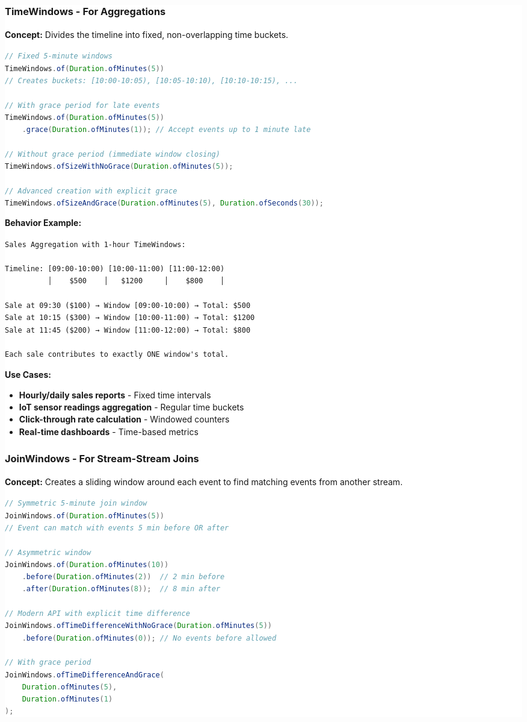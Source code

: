 ### TimeWindows - For Aggregations

**Concept:** Divides the timeline into fixed, non-overlapping time buckets.

```java
// Fixed 5-minute windows
TimeWindows.of(Duration.ofMinutes(5))
// Creates buckets: [10:00-10:05), [10:05-10:10), [10:10-10:15), ...

// With grace period for late events
TimeWindows.of(Duration.ofMinutes(5))
    .grace(Duration.ofMinutes(1)); // Accept events up to 1 minute late

// Without grace period (immediate window closing)
TimeWindows.ofSizeWithNoGrace(Duration.ofMinutes(5));

// Advanced creation with explicit grace
TimeWindows.ofSizeAndGrace(Duration.ofMinutes(5), Duration.ofSeconds(30));
```

**Behavior Example:**
```
Sales Aggregation with 1-hour TimeWindows:

Timeline: [09:00-10:00) [10:00-11:00) [11:00-12:00)
          │    $500    │   $1200     │    $800    │
          
Sale at 09:30 ($100) → Window [09:00-10:00) → Total: $500
Sale at 10:15 ($300) → Window [10:00-11:00) → Total: $1200  
Sale at 11:45 ($200) → Window [11:00-12:00) → Total: $800

Each sale contributes to exactly ONE window's total.
```

**Use Cases:**
- **Hourly/daily sales reports** - Fixed time intervals
- **IoT sensor readings aggregation** - Regular time buckets
- **Click-through rate calculation** - Windowed counters
- **Real-time dashboards** - Time-based metrics

### JoinWindows - For Stream-Stream Joins

**Concept:** Creates a sliding window around each event to find matching events from another stream.

```java
// Symmetric 5-minute join window
JoinWindows.of(Duration.ofMinutes(5))
// Event can match with events 5 min before OR after

// Asymmetric window
JoinWindows.of(Duration.ofMinutes(10))
    .before(Duration.ofMinutes(2))  // 2 min before
    .after(Duration.ofMinutes(8));  // 8 min after

// Modern API with explicit time difference
JoinWindows.ofTimeDifferenceWithNoGrace(Duration.ofMinutes(5))
    .before(Duration.ofMinutes(0)); // No events before allowed

// With grace period
JoinWindows.ofTimeDifferenceAndGrace(
    Duration.ofMinutes(5), 
    Duration.ofMinutes(1)
);
```
